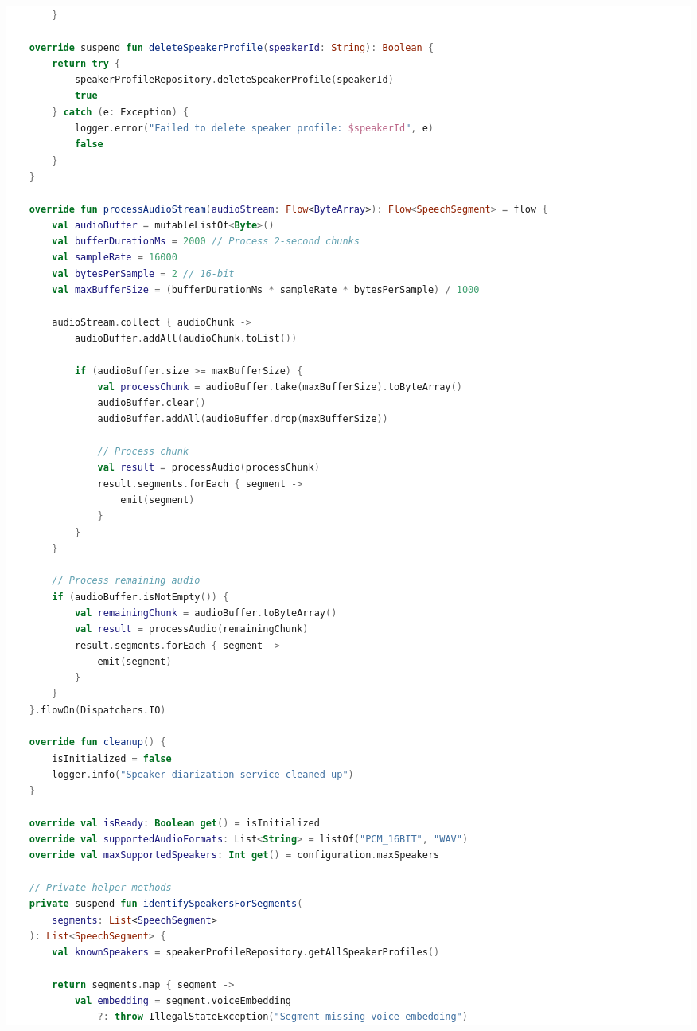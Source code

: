 ```kotlin
        }
    
    override suspend fun deleteSpeakerProfile(speakerId: String): Boolean {
        return try {
            speakerProfileRepository.deleteSpeakerProfile(speakerId)
            true
        } catch (e: Exception) {
            logger.error("Failed to delete speaker profile: $speakerId", e)
            false
        }
    }
    
    override fun processAudioStream(audioStream: Flow<ByteArray>): Flow<SpeechSegment> = flow {
        val audioBuffer = mutableListOf<Byte>()
        val bufferDurationMs = 2000 // Process 2-second chunks
        val sampleRate = 16000
        val bytesPerSample = 2 // 16-bit
        val maxBufferSize = (bufferDurationMs * sampleRate * bytesPerSample) / 1000
        
        audioStream.collect { audioChunk ->
            audioBuffer.addAll(audioChunk.toList())
            
            if (audioBuffer.size >= maxBufferSize) {
                val processChunk = audioBuffer.take(maxBufferSize).toByteArray()
                audioBuffer.clear()
                audioBuffer.addAll(audioBuffer.drop(maxBufferSize))
                
                // Process chunk
                val result = processAudio(processChunk)
                result.segments.forEach { segment ->
                    emit(segment)
                }
            }
        }
        
        // Process remaining audio
        if (audioBuffer.isNotEmpty()) {
            val remainingChunk = audioBuffer.toByteArray()
            val result = processAudio(remainingChunk)
            result.segments.forEach { segment ->
                emit(segment)
            }
        }
    }.flowOn(Dispatchers.IO)
    
    override fun cleanup() {
        isInitialized = false
        logger.info("Speaker diarization service cleaned up")
    }
    
    override val isReady: Boolean get() = isInitialized
    override val supportedAudioFormats: List<String> = listOf("PCM_16BIT", "WAV")
    override val maxSupportedSpeakers: Int get() = configuration.maxSpeakers
    
    // Private helper methods
    private suspend fun identifySpeakersForSegments(
        segments: List<SpeechSegment>
    ): List<SpeechSegment> {
        val knownSpeakers = speakerProfileRepository.getAllSpeakerProfiles()
        
        return segments.map { segment ->
            val embedding = segment.voiceEmbedding
                ?: throw IllegalStateException("Segment missing voice embedding")
```